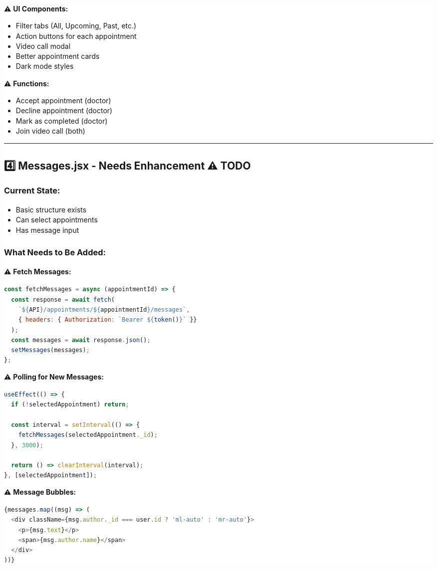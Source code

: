 ⚠️ **UI Components:**
- Filter tabs (All, Upcoming, Past, etc.)
- Action buttons for each appointment
- Video call modal
- Better appointment cards
- Dark mode styles

⚠️ **Functions:**
- Accept appointment (doctor)
- Decline appointment (doctor)
- Mark as completed (doctor)
- Join video call (both)

---

## 4️⃣ **Messages.jsx - Needs Enhancement** ⚠️ TODO

### **Current State:**
- Basic structure exists
- Can select appointments
- Has message input

### **What Needs to Be Added:**

⚠️ **Fetch Messages:**
```javascript
const fetchMessages = async (appointmentId) => {
  const response = await fetch(
    `${API}/appointments/${appointmentId}/messages`,
    { headers: { Authorization: `Bearer ${token()}` }}
  );
  const messages = await response.json();
  setMessages(messages);
};
```

⚠️ **Polling for New Messages:**
```javascript
useEffect(() => {
  if (!selectedAppointment) return;
  
  const interval = setInterval(() => {
    fetchMessages(selectedAppointment._id);
  }, 3000);
  
  return () => clearInterval(interval);
}, [selectedAppointment]);
```

⚠️ **Message Bubbles:**
```javascript
{messages.map((msg) => (
  <div className={msg.author._id === user.id ? 'ml-auto' : 'mr-auto'}>
    <p>{msg.text}</p>
    <span>{msg.author.name}</span>
  </div>
))}
```
